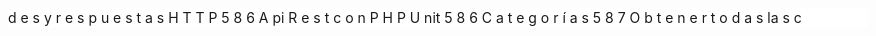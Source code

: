d
e
s
y
r
e
s
p
u
e
s
t
a
s
H
T
T
P
5
8
6
A
pi R
e
s
t
c
o
n
P
H
P
U
nit
5
8
6
C
a
t
e
g
o
r
í
a
s
5
8
7
O
b
t
e
n
e
r
t
o
d
a
s la
s
c